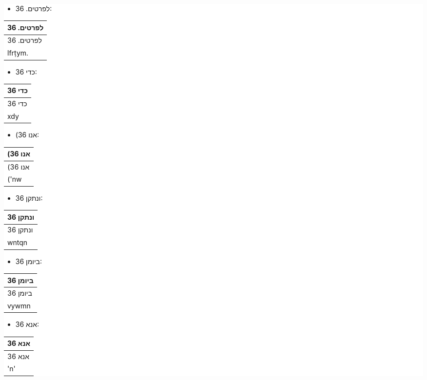  * לפרטים. 36: 

|לפרטים. 36|
|-|
|לפרטים. 36|
|lfrṭym.|

 * כדי 36: 

|כדי 36|
|-|
|כדי 36|
|xdy|

 * (אנו 36: 

|(אנו 36|
|-|
|(אנו 36|
|('nw|

 * ונתקן 36: 

|ונתקן 36|
|-|
|ונתקן 36|
|wntqn|

 * ביומן 36: 

|ביומן 36|
|-|
|ביומן 36|
|vywmn|

 * אנא 36: 

|אנא 36|
|-|
|אנא 36|
|'n'|
